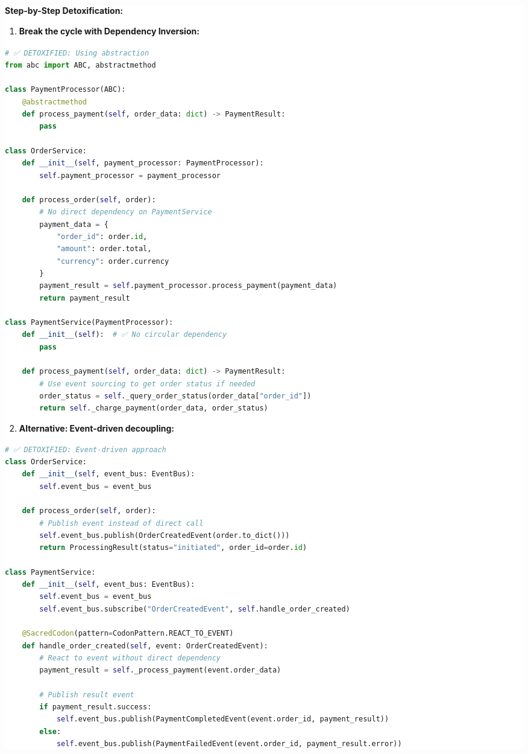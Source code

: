 **Step-by-Step Detoxification:**

1. **Break the cycle with Dependency Inversion:**
```python
# ✅ DETOXIFIED: Using abstraction
from abc import ABC, abstractmethod

class PaymentProcessor(ABC):
    @abstractmethod
    def process_payment(self, order_data: dict) -> PaymentResult:
        pass

class OrderService:
    def __init__(self, payment_processor: PaymentProcessor):
        self.payment_processor = payment_processor
    
    def process_order(self, order):
        # No direct dependency on PaymentService
        payment_data = {
            "order_id": order.id,
            "amount": order.total,
            "currency": order.currency
        }
        payment_result = self.payment_processor.process_payment(payment_data)
        return payment_result

class PaymentService(PaymentProcessor):
    def __init__(self):  # ✅ No circular dependency
        pass
    
    def process_payment(self, order_data: dict) -> PaymentResult:
        # Use event sourcing to get order status if needed
        order_status = self._query_order_status(order_data["order_id"])
        return self._charge_payment(order_data, order_status)
```

2. **Alternative: Event-driven decoupling:**
```python
# ✅ DETOXIFIED: Event-driven approach
class OrderService:
    def __init__(self, event_bus: EventBus):
        self.event_bus = event_bus
    
    def process_order(self, order):
        # Publish event instead of direct call
        self.event_bus.publish(OrderCreatedEvent(order.to_dict()))
        return ProcessingResult(status="initiated", order_id=order.id)

class PaymentService:
    def __init__(self, event_bus: EventBus):
        self.event_bus = event_bus
        self.event_bus.subscribe("OrderCreatedEvent", self.handle_order_created)
    
    @SacredCodon(pattern=CodonPattern.REACT_TO_EVENT)
    def handle_order_created(self, event: OrderCreatedEvent):
        # React to event without direct dependency
        payment_result = self._process_payment(event.order_data)
        
        # Publish result event
        if payment_result.success:
            self.event_bus.publish(PaymentCompletedEvent(event.order_id, payment_result))
        else:
            self.event_bus.publish(PaymentFailedEvent(event.order_id, payment_result.error))
```
